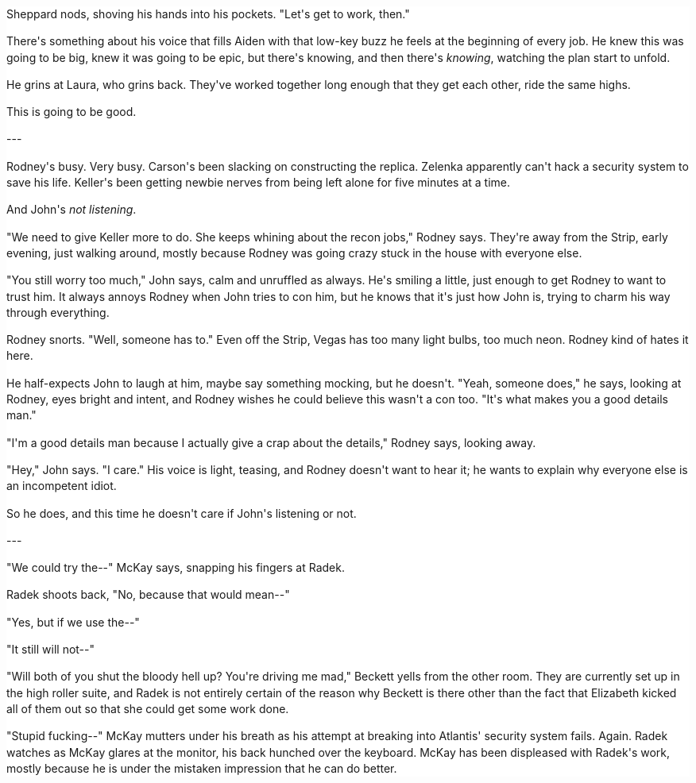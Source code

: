 Sheppard nods, shoving his hands into his pockets. "Let's get to work, then."

There's something about his voice that fills Aiden with that low\-key buzz he feels at the beginning of every job. He knew this was going to be big, knew it was going to be epic, but there's knowing, and then there's *knowing*, watching the plan start to unfold.

He grins at Laura, who grins back. They've worked together long enough that they get each other, ride the same highs.

This is going to be good.

\-\-\-

Rodney's busy. Very busy. Carson's been slacking on constructing the replica. Zelenka apparently can't hack a security system to save his life. Keller's been getting newbie nerves from being left alone for five minutes at a time.

And John's *not listening*.

"We need to give Keller more to do. She keeps whining about the recon jobs," Rodney says. They're away from the Strip, early evening, just walking around, mostly because Rodney was going crazy stuck in the house with everyone else.

"You still worry too much," John says, calm and unruffled as always. He's smiling a little, just enough to get Rodney to want to trust him. It always annoys Rodney when John tries to con him, but he knows that it's just how John is, trying to charm his way through everything.

Rodney snorts. "Well, someone has to." Even off the Strip, Vegas has too many light bulbs, too much neon. Rodney kind of hates it here.

He half\-expects John to laugh at him, maybe say something mocking, but he doesn't. "Yeah, someone does," he says, looking at Rodney, eyes bright and intent, and Rodney wishes he could believe this wasn't a con too. "It's what makes you a good details man."

"I'm a good details man because I actually give a crap about the details," Rodney says, looking away.

"Hey," John says. "I care." His voice is light, teasing, and Rodney doesn't want to hear it; he wants to explain why everyone else is an incompetent idiot.

So he does, and this time he doesn't care if John's listening or not.

\-\-\-

"We could try the\-\-" McKay says, snapping his fingers at Radek.

Radek shoots back, "No, because that would mean\-\-"

"Yes, but if we use the\-\-"

"It still will not\-\-" 

"Will both of you shut the bloody hell up? You're driving me mad," Beckett yells from the other room. They are currently set up in the high roller suite, and Radek is not entirely certain of the reason why Beckett is there other than the fact that Elizabeth kicked all of them out so that she could get some work done.

"Stupid fucking\-\-" McKay mutters under his breath as his attempt at breaking into Atlantis' security system fails. Again. Radek watches as McKay glares at the monitor, his back hunched over the keyboard. McKay has been displeased with Radek's work, mostly because he is under the mistaken impression that he can do better.
